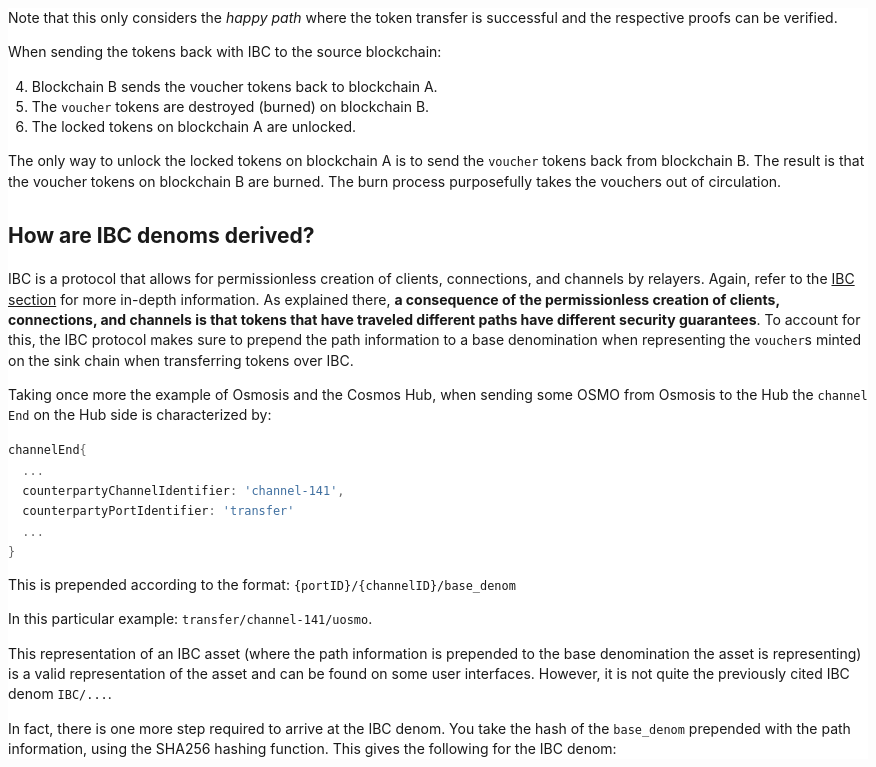 <HighlightBox type="note">

Note that this only considers the _happy path_ where the token transfer is successful and the respective proofs can be verified.

</HighlightBox>

When sending the tokens back with IBC to the source blockchain:

4. Blockchain B sends the voucher tokens back to blockchain A.
5. The `voucher` tokens are destroyed (burned) on blockchain B.
6. The locked tokens on blockchain A are unlocked.

<HighlightBox type="info">

The only way to unlock the locked tokens on blockchain A is to send the `voucher` tokens back from blockchain B. The result is that the voucher tokens on blockchain B are burned. The burn process purposefully takes the vouchers out of circulation.

</HighlightBox>

## How are IBC denoms derived?

IBC is a protocol that allows for permissionless creation of clients, connections, and channels by relayers. Again, refer to the [IBC section](/academy/3-ibc/5-token-transfer.md) for more in-depth information. As explained there, **a consequence of the permissionless creation of clients, connections, and channels is that tokens that have traveled different paths have different security guarantees**. To account for this, the IBC protocol makes sure to prepend the path information to a base denomination when representing the `voucher`s minted on the sink chain when transferring tokens over IBC.

<HighlightBox type="best-practice">

Taking once more the example of Osmosis and the Cosmos Hub, when sending some OSMO from Osmosis to the Hub the `channelEnd` on the Hub side is characterized by:

```go
channelEnd{
  ...
  counterpartyChannelIdentifier: 'channel-141',
  counterpartyPortIdentifier: 'transfer'
  ...
}
```

This is prepended according to the format:
`{portID}/{channelID}/base_denom`

In this particular example: `transfer/channel-141/uosmo`.

</HighlightBox>

This representation of an IBC asset (where the path information is prepended to the base denomination the asset is representing) is a valid representation of the asset and can be found on some user interfaces. However, it is not quite the previously cited IBC denom `IBC/...`.

In fact, there is one more step required to arrive at the IBC denom. You take the hash of the `base_denom` prepended with the path information, using the SHA256 hashing function. This gives the following for the IBC denom:
